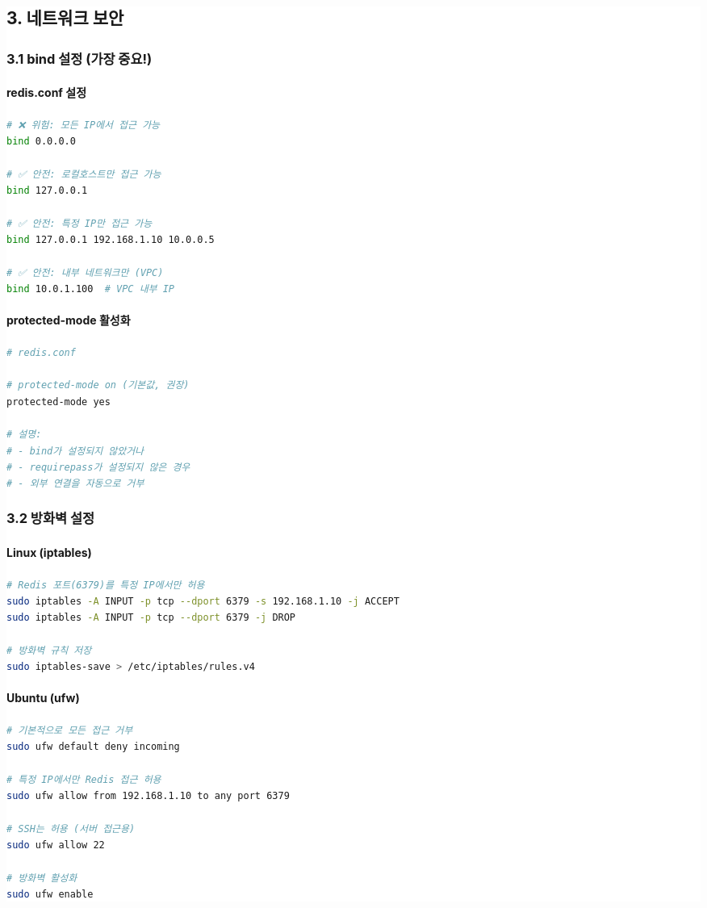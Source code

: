
## 3. 네트워크 보안

### 3.1 bind 설정 (가장 중요!)

#### redis.conf 설정
```bash
# ❌ 위험: 모든 IP에서 접근 가능
bind 0.0.0.0

# ✅ 안전: 로컬호스트만 접근 가능
bind 127.0.0.1

# ✅ 안전: 특정 IP만 접근 가능
bind 127.0.0.1 192.168.1.10 10.0.0.5

# ✅ 안전: 내부 네트워크만 (VPC)
bind 10.0.1.100  # VPC 내부 IP
```

#### protected-mode 활성화
```bash
# redis.conf

# protected-mode on (기본값, 권장)
protected-mode yes

# 설명:
# - bind가 설정되지 않았거나
# - requirepass가 설정되지 않은 경우
# - 외부 연결을 자동으로 거부
```

### 3.2 방화벽 설정

#### Linux (iptables)
```bash
# Redis 포트(6379)를 특정 IP에서만 허용
sudo iptables -A INPUT -p tcp --dport 6379 -s 192.168.1.10 -j ACCEPT
sudo iptables -A INPUT -p tcp --dport 6379 -j DROP

# 방화벽 규칙 저장
sudo iptables-save > /etc/iptables/rules.v4
```

#### Ubuntu (ufw)
```bash
# 기본적으로 모든 접근 거부
sudo ufw default deny incoming

# 특정 IP에서만 Redis 접근 허용
sudo ufw allow from 192.168.1.10 to any port 6379

# SSH는 허용 (서버 접근용)
sudo ufw allow 22

# 방화벽 활성화
sudo ufw enable
```
